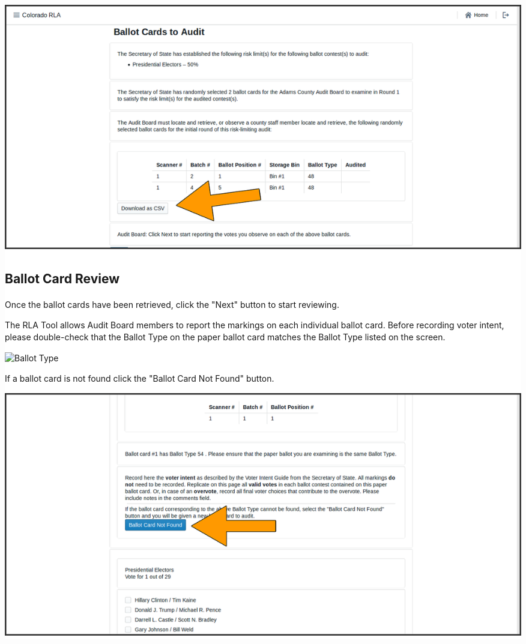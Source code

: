 ![Download CSV](./screenshots/county/263_download_csv.png)

## Ballot Card Review

Once the ballot cards have been retrieved, click the "Next" button to
start reviewing.

The RLA Tool allows Audit Board members to report the markings on each
individual ballot card.  Before recording voter intent, please
double-check that the Ballot Type on the paper ballot card matches the
Ballot Type listed on the screen.

![Ballot Type](./screenshots/county/265_ballot_type.png)

If a ballot card is not found click the "Ballot Card Not Found" button.

![Ballot Card Not Found](./screenshots/county/264_ballot_not_found.png)
